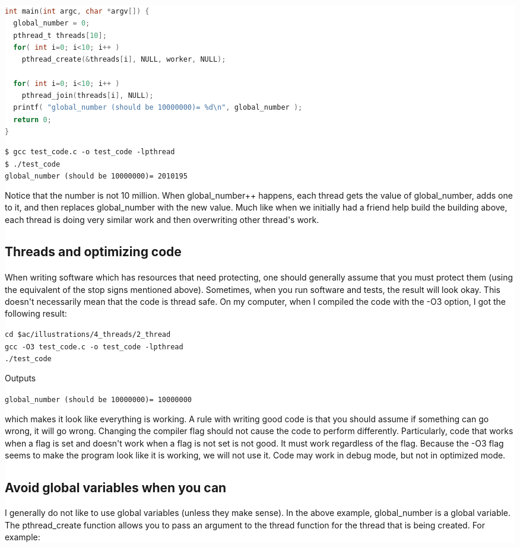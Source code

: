 ```c
int main(int argc, char *argv[]) {
  global_number = 0;
  pthread_t threads[10];
  for( int i=0; i<10; i++ )
    pthread_create(&threads[i], NULL, worker, NULL);

  for( int i=0; i<10; i++ )
    pthread_join(threads[i], NULL);
  printf( "global_number (should be 10000000)= %d\n", global_number );
  return 0;
}
```

```
$ gcc test_code.c -o test_code -lpthread
$ ./test_code
global_number (should be 10000000)= 2010195
```

Notice that the number is not 10 million.  When global_number++ happens, each thread gets the value of global_number, adds one to it, and then replaces global_number with the new value.  Much like when we initially had a friend help build the building above, each thread is doing very similar work and then overwriting other thread's work.

## Threads and optimizing code

When writing software which has resources that need protecting, one should generally assume that you must protect them (using the equivalent of the stop signs mentioned above).  Sometimes, when you run software and tests, the result will look okay.  This doesn't necessarily mean that the code is thread safe.  On my computer, when I compiled the code with the -O3 option, I got the following result:

```
cd $ac/illustrations/4_threads/2_thread
gcc -O3 test_code.c -o test_code -lpthread
./test_code
```

Outputs
```
global_number (should be 10000000)= 10000000
```

which makes it look like everything is working.  A rule with writing good code is that you should assume if something can go wrong, it will go wrong.  Changing the compiler flag should not cause the code to perform differently.  Particularly, code that works when a flag is set and doesn't work when a flag is not set is not good.  It must work regardless of the flag.  Because the -O3 flag seems to make the program look like it is working, we will not use it.  Code may work in debug mode, but not in optimized mode.

## Avoid global variables when you can

I generally do not like to use global variables (unless they make sense).  In the above example, global_number is a global variable.  The pthread_create function allows you to pass an argument to the thread function for the thread that is being created.  For example:

